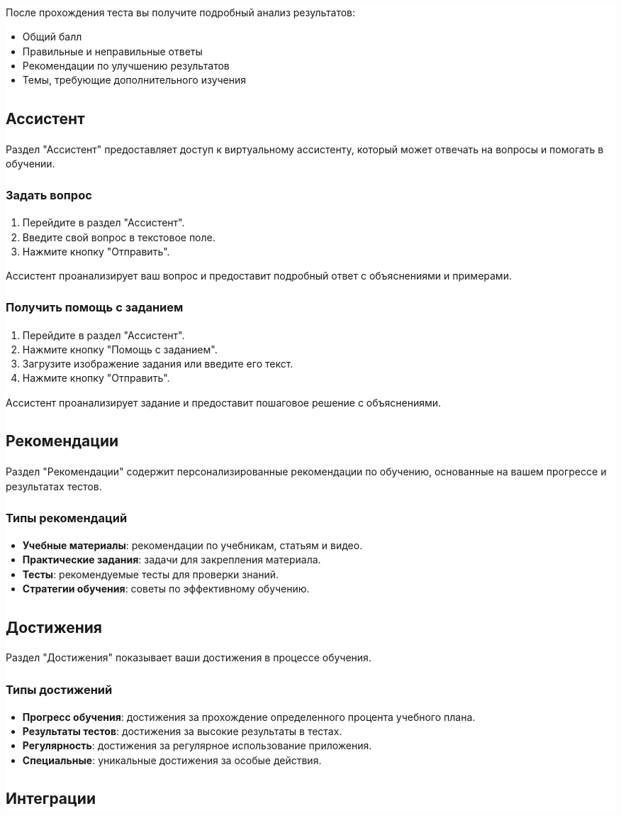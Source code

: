 После прохождения теста вы получите подробный анализ результатов:

- Общий балл
- Правильные и неправильные ответы
- Рекомендации по улучшению результатов
- Темы, требующие дополнительного изучения

## Ассистент

Раздел "Ассистент" предоставляет доступ к виртуальному ассистенту, который может отвечать на вопросы и помогать в обучении.

### Задать вопрос

1. Перейдите в раздел "Ассистент".
2. Введите свой вопрос в текстовое поле.
3. Нажмите кнопку "Отправить".

Ассистент проанализирует ваш вопрос и предоставит подробный ответ с объяснениями и примерами.

### Получить помощь с заданием

1. Перейдите в раздел "Ассистент".
2. Нажмите кнопку "Помощь с заданием".
3. Загрузите изображение задания или введите его текст.
4. Нажмите кнопку "Отправить".

Ассистент проанализирует задание и предоставит пошаговое решение с объяснениями.

## Рекомендации

Раздел "Рекомендации" содержит персонализированные рекомендации по обучению, основанные на вашем прогрессе и результатах тестов.

### Типы рекомендаций

- **Учебные материалы**: рекомендации по учебникам, статьям и видео.
- **Практические задания**: задачи для закрепления материала.
- **Тесты**: рекомендуемые тесты для проверки знаний.
- **Стратегии обучения**: советы по эффективному обучению.

## Достижения

Раздел "Достижения" показывает ваши достижения в процессе обучения.

### Типы достижений

- **Прогресс обучения**: достижения за прохождение определенного процента учебного плана.
- **Результаты тестов**: достижения за высокие результаты в тестах.
- **Регулярность**: достижения за регулярное использование приложения.
- **Специальные**: уникальные достижения за особые действия.

## Интеграции
